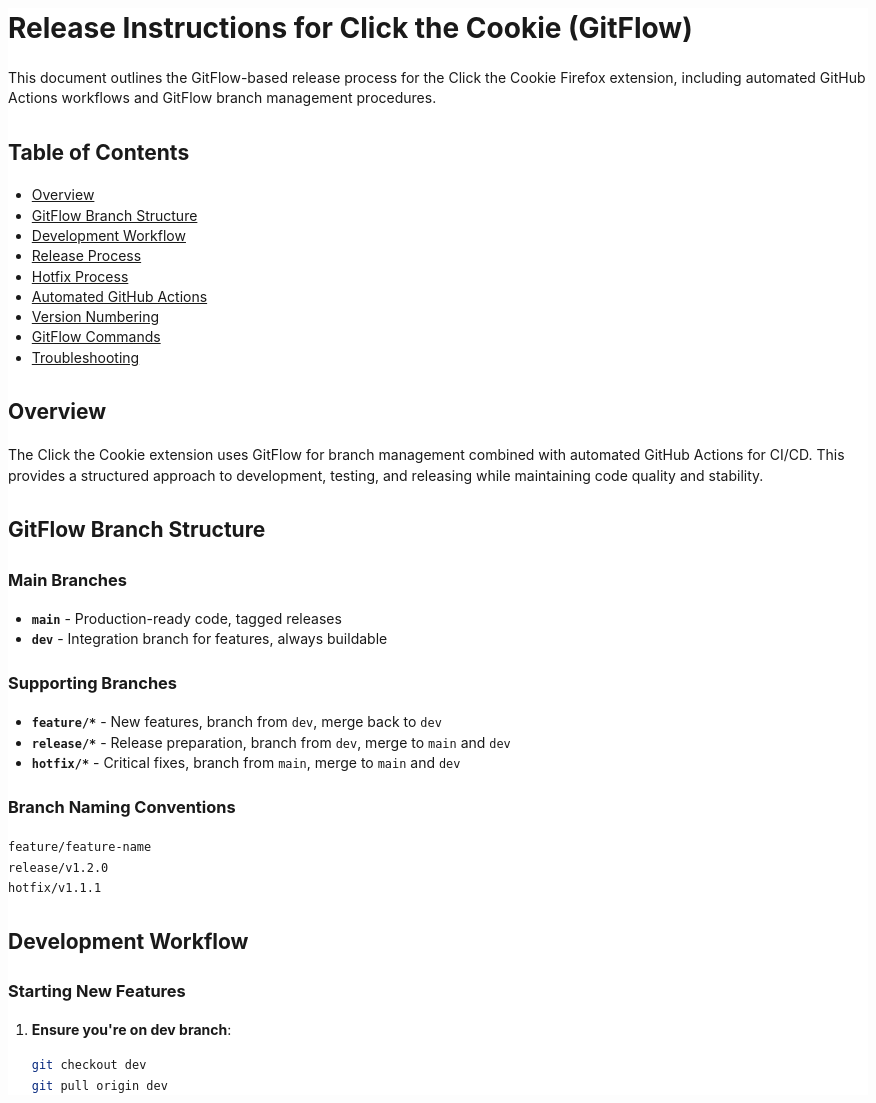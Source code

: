 # Release Instructions for Click the Cookie (GitFlow)

This document outlines the GitFlow-based release process for the Click the Cookie Firefox extension, including automated GitHub Actions workflows and GitFlow branch management procedures.

## Table of Contents

- [Overview](#overview)
- [GitFlow Branch Structure](#gitflow-branch-structure)
- [Development Workflow](#development-workflow)
- [Release Process](#release-process)
- [Hotfix Process](#hotfix-process)
- [Automated GitHub Actions](#automated-github-actions)
- [Version Numbering](#version-numbering)
- [GitFlow Commands](#gitflow-commands)
- [Troubleshooting](#troubleshooting)

## Overview

The Click the Cookie extension uses GitFlow for branch management combined with automated GitHub Actions for CI/CD. This provides a structured approach to development, testing, and releasing while maintaining code quality and stability.

## GitFlow Branch Structure

### Main Branches

- **`main`** - Production-ready code, tagged releases
- **`dev`** - Integration branch for features, always buildable

### Supporting Branches

- **`feature/*`** - New features, branch from `dev`, merge back to `dev`
- **`release/*`** - Release preparation, branch from `dev`, merge to `main` and `dev`
- **`hotfix/*`** - Critical fixes, branch from `main`, merge to `main` and `dev`

### Branch Naming Conventions

```
feature/feature-name
release/v1.2.0
hotfix/v1.1.1
```

## Development Workflow

### Starting New Features

1. **Ensure you're on dev branch**:
   ```bash
   git checkout dev
   git pull origin dev
   ```
